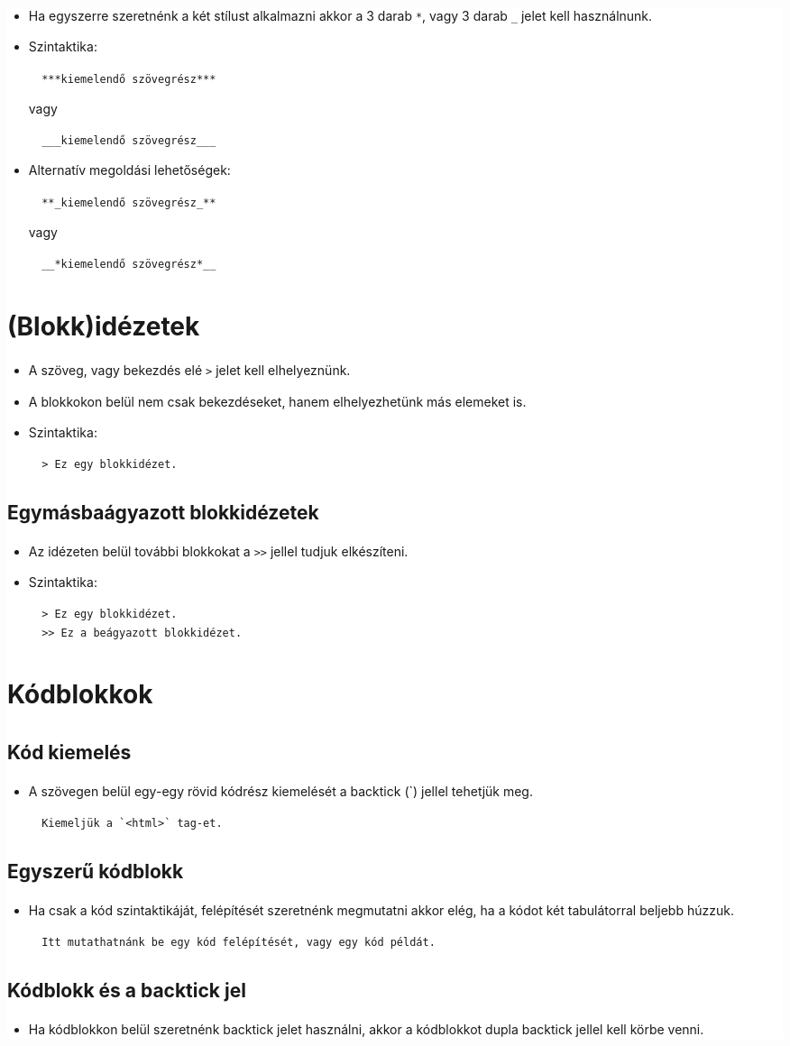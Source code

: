 - Ha egyszerre szeretnénk a két stílust alkalmazni akkor a 3 darab `*`, vagy 3 darab `_` jelet kell használnunk.
- Szintaktika:

        ***kiemelendő szövegrész***
    
    vagy
    
        ___kiemelendő szövegrész___

- Alternatív megoldási lehetőségek:

        **_kiemelendő szövegrész_**
    
    vagy

        __*kiemelendő szövegrész*__

# (Blokk)idézetek

- A szöveg, vagy bekezdés elé `>` jelet kell elhelyeznünk.
- A blokkokon belül nem csak bekezdéseket, hanem elhelyezhetünk más elemeket is.
- Szintaktika:

        > Ez egy blokkidézet.

## Egymásbaágyazott blokkidézetek

- Az idézeten belül további blokkokat a `>>` jellel tudjuk elkészíteni.
- Szintaktika:

        > Ez egy blokkidézet.
        >> Ez a beágyazott blokkidézet.

# Kódblokkok

## Kód kiemelés

- A szövegen belül egy-egy rövid kódrész kiemelését a backtick (`) jellel tehetjük meg.

        Kiemeljük a `<html>` tag-et.

## Egyszerű kódblokk

- Ha csak a kód szintaktikáját, felépítését szeretnénk megmutatni akkor elég, ha a kódot két tabulátorral beljebb húzzuk.

        Itt mutathatnánk be egy kód felépítését, vagy egy kód példát.
        

## Kódblokk és a backtick jel

- Ha kódblokkon belül szeretnénk backtick jelet használni, akkor a kódblokkot dupla backtick jellel kell körbe venni.
